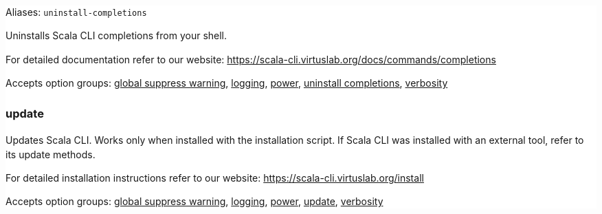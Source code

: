 Aliases: `uninstall-completions`

Uninstalls Scala CLI completions from your shell.

For detailed documentation refer to our website: https://scala-cli.virtuslab.org/docs/commands/completions

Accepts option groups: [global suppress warning](./cli-options.md#global-suppress-warning-options), [logging](./cli-options.md#logging-options), [power](./cli-options.md#power-options), [uninstall completions](./cli-options.md#uninstall-completions-options), [verbosity](./cli-options.md#verbosity-options)

### update

Updates Scala CLI.
Works only when installed with the installation script.
If Scala CLI was installed with an external tool, refer to its update methods.

For detailed installation instructions refer to our website: https://scala-cli.virtuslab.org/install

Accepts option groups: [global suppress warning](./cli-options.md#global-suppress-warning-options), [logging](./cli-options.md#logging-options), [power](./cli-options.md#power-options), [update](./cli-options.md#update-options), [verbosity](./cli-options.md#verbosity-options)

